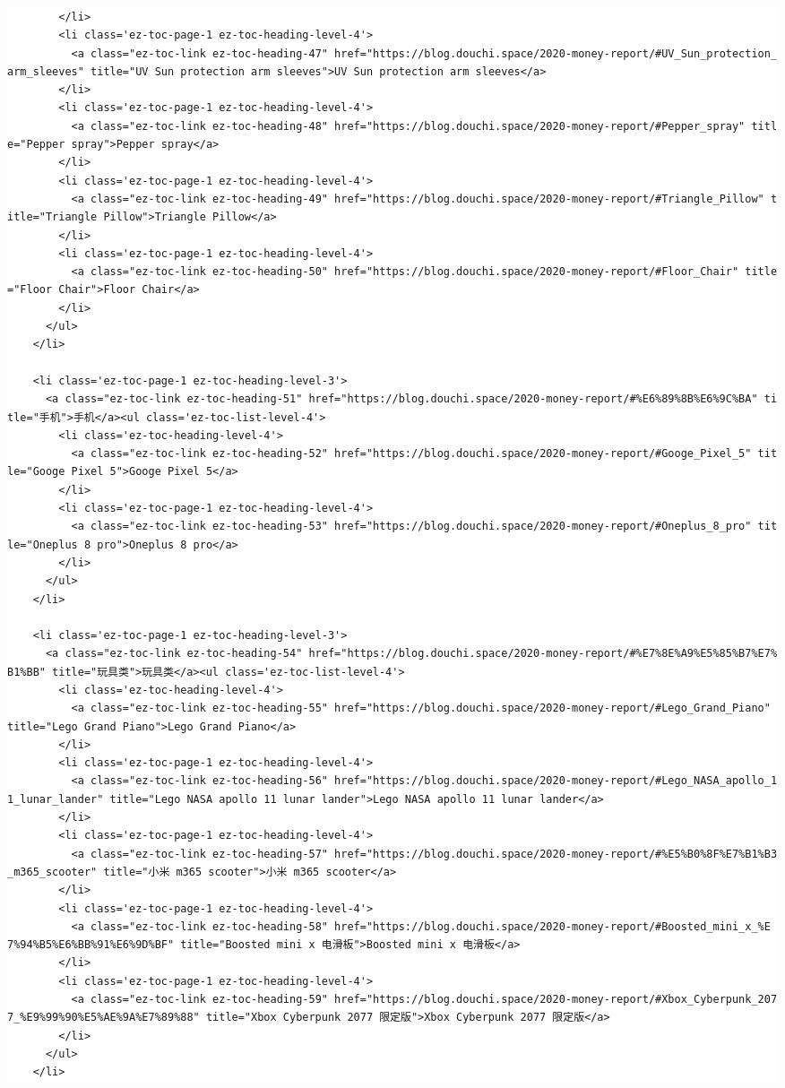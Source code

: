             </li>
            <li class='ez-toc-page-1 ez-toc-heading-level-4'>
              <a class="ez-toc-link ez-toc-heading-47" href="https://blog.douchi.space/2020-money-report/#UV_Sun_protection_arm_sleeves" title="UV Sun protection arm sleeves">UV Sun protection arm sleeves</a>
            </li>
            <li class='ez-toc-page-1 ez-toc-heading-level-4'>
              <a class="ez-toc-link ez-toc-heading-48" href="https://blog.douchi.space/2020-money-report/#Pepper_spray" title="Pepper spray">Pepper spray</a>
            </li>
            <li class='ez-toc-page-1 ez-toc-heading-level-4'>
              <a class="ez-toc-link ez-toc-heading-49" href="https://blog.douchi.space/2020-money-report/#Triangle_Pillow" title="Triangle Pillow">Triangle Pillow</a>
            </li>
            <li class='ez-toc-page-1 ez-toc-heading-level-4'>
              <a class="ez-toc-link ez-toc-heading-50" href="https://blog.douchi.space/2020-money-report/#Floor_Chair" title="Floor Chair">Floor Chair</a>
            </li>
          </ul>
        </li>
        
        <li class='ez-toc-page-1 ez-toc-heading-level-3'>
          <a class="ez-toc-link ez-toc-heading-51" href="https://blog.douchi.space/2020-money-report/#%E6%89%8B%E6%9C%BA" title="手机">手机</a><ul class='ez-toc-list-level-4'>
            <li class='ez-toc-heading-level-4'>
              <a class="ez-toc-link ez-toc-heading-52" href="https://blog.douchi.space/2020-money-report/#Googe_Pixel_5" title="Googe Pixel 5">Googe Pixel 5</a>
            </li>
            <li class='ez-toc-page-1 ez-toc-heading-level-4'>
              <a class="ez-toc-link ez-toc-heading-53" href="https://blog.douchi.space/2020-money-report/#Oneplus_8_pro" title="Oneplus 8 pro">Oneplus 8 pro</a>
            </li>
          </ul>
        </li>
        
        <li class='ez-toc-page-1 ez-toc-heading-level-3'>
          <a class="ez-toc-link ez-toc-heading-54" href="https://blog.douchi.space/2020-money-report/#%E7%8E%A9%E5%85%B7%E7%B1%BB" title="玩具类">玩具类</a><ul class='ez-toc-list-level-4'>
            <li class='ez-toc-heading-level-4'>
              <a class="ez-toc-link ez-toc-heading-55" href="https://blog.douchi.space/2020-money-report/#Lego_Grand_Piano" title="Lego Grand Piano">Lego Grand Piano</a>
            </li>
            <li class='ez-toc-page-1 ez-toc-heading-level-4'>
              <a class="ez-toc-link ez-toc-heading-56" href="https://blog.douchi.space/2020-money-report/#Lego_NASA_apollo_11_lunar_lander" title="Lego NASA apollo 11 lunar lander">Lego NASA apollo 11 lunar lander</a>
            </li>
            <li class='ez-toc-page-1 ez-toc-heading-level-4'>
              <a class="ez-toc-link ez-toc-heading-57" href="https://blog.douchi.space/2020-money-report/#%E5%B0%8F%E7%B1%B3_m365_scooter" title="小米 m365 scooter">小米 m365 scooter</a>
            </li>
            <li class='ez-toc-page-1 ez-toc-heading-level-4'>
              <a class="ez-toc-link ez-toc-heading-58" href="https://blog.douchi.space/2020-money-report/#Boosted_mini_x_%E7%94%B5%E6%BB%91%E6%9D%BF" title="Boosted mini x 电滑板">Boosted mini x 电滑板</a>
            </li>
            <li class='ez-toc-page-1 ez-toc-heading-level-4'>
              <a class="ez-toc-link ez-toc-heading-59" href="https://blog.douchi.space/2020-money-report/#Xbox_Cyberpunk_2077_%E9%99%90%E5%AE%9A%E7%89%88" title="Xbox Cyberpunk 2077 限定版">Xbox Cyberpunk 2077 限定版</a>
            </li>
          </ul>
        </li>
        